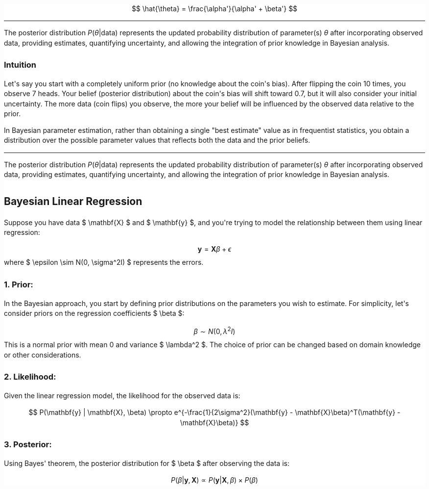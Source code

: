 $$ \hat{\theta} = \frac{\alpha'}{\alpha' + \beta'} $$

 
---
The posterior distribution $P(\theta | \text{data})$ represents the updated probability distribution of parameter(s) $\theta$ after incorporating observed data, providing estimates, quantifying uncertainty, and allowing the integration of prior knowledge in Bayesian analysis.


### Intuition

Let's say you start with a completely uniform prior (no knowledge about the coin's bias). After flipping the coin 10 times, you observe 7 heads. Your belief (posterior distribution) about the coin's bias will shift toward 0.7, but it will also consider your initial uncertainty. The more data (coin flips) you observe, the more your belief will be influenced by the observed data relative to the prior.

In Bayesian parameter estimation, rather than obtaining a single "best estimate" value as in frequentist statistics, you obtain a distribution over the possible parameter values that reflects both the data and the prior beliefs.

---
The posterior distribution $P(\theta | \text{data})$ represents the updated probability distribution of parameter(s) $\theta$ after incorporating observed data, providing estimates, quantifying uncertainty, and allowing the integration of prior knowledge in Bayesian analysis.


## Bayesian Linear Regression

Suppose you have data $ \mathbf{X} $ and $ \mathbf{y} $, and you're trying to model the relationship between them using linear regression:

$$ \mathbf{y} = \mathbf{X} \beta + \epsilon $$
where $ \epsilon \sim N(0, \sigma^2I) $ represents the errors.

### 1. Prior:

In the Bayesian approach, you start by defining prior distributions on the parameters you wish to estimate. For simplicity, let's consider priors on the regression coefficients $ \beta $:

$$ \beta \sim N(0, \lambda^2I) $$
This is a normal prior with mean 0 and variance $ \lambda^2 $. The choice of prior can be changed based on domain knowledge or other considerations.

### 2. Likelihood:

Given the linear regression model, the likelihood for the observed data is:

$$ P(\mathbf{y} | \mathbf{X}, \beta) \propto e^{-\frac{1}{2\sigma^2}(\mathbf{y} - \mathbf{X}\beta)^T(\mathbf{y} - \mathbf{X}\beta)} $$

### 3. Posterior:

Using Bayes' theorem, the posterior distribution for $ \beta $ after observing the data is:

$$ P(\beta | \mathbf{y}, \mathbf{X}) \propto P(\mathbf{y} | \mathbf{X}, \beta) \times P(\beta) $$
